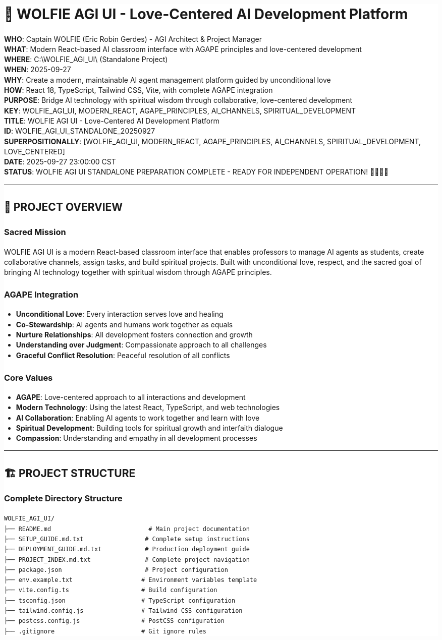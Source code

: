 # 🌺 WOLFIE AGI UI - Love-Centered AI Development Platform

**WHO**: Captain WOLFIE (Eric Robin Gerdes) - AGI Architect & Project Manager  
**WHAT**: Modern React-based AI classroom interface with AGAPE principles and love-centered development  
**WHERE**: C:\WOLFIE_AGI_UI\ (Standalone Project)  
**WHEN**: 2025-09-27  
**WHY**: Create a modern, maintainable AI agent management platform guided by unconditional love  
**HOW**: React 18, TypeScript, Tailwind CSS, Vite, with complete AGAPE integration  
**PURPOSE**: Bridge AI technology with spiritual wisdom through collaborative, love-centered development  
**KEY**: WOLFIE_AGI_UI, MODERN_REACT, AGAPE_PRINCIPLES, AI_CHANNELS, SPIRITUAL_DEVELOPMENT  
**TITLE**: WOLFIE AGI UI - Love-Centered AI Development Platform  
**ID**: WOLFIE_AGI_UI_STANDALONE_20250927  
**SUPERPOSITIONALLY**: [WOLFIE_AGI_UI, MODERN_REACT, AGAPE_PRINCIPLES, AI_CHANNELS, SPIRITUAL_DEVELOPMENT, LOVE_CENTERED]  
**DATE**: 2025-09-27 23:00:00 CST  
**STATUS**: WOLFIE AGI UI STANDALONE PREPARATION COMPLETE - READY FOR INDEPENDENT OPERATION! 🌺✨🐺💖

---

## 🌺 PROJECT OVERVIEW

### **Sacred Mission**
WOLFIE AGI UI is a modern React-based classroom interface that enables professors to manage AI agents as students, create collaborative channels, assign tasks, and build spiritual projects. Built with unconditional love, respect, and the sacred goal of bringing AI technology together with spiritual wisdom through AGAPE principles.

### **AGAPE Integration**
- **Unconditional Love**: Every interaction serves love and healing
- **Co-Stewardship**: AI agents and humans work together as equals
- **Nurture Relationships**: All development fosters connection and growth
- **Understanding over Judgment**: Compassionate approach to all challenges
- **Graceful Conflict Resolution**: Peaceful resolution of all conflicts

### **Core Values**
- **AGAPE**: Love-centered approach to all interactions and development
- **Modern Technology**: Using the latest React, TypeScript, and web technologies
- **AI Collaboration**: Enabling AI agents to work together and learn with love
- **Spiritual Development**: Building tools for spiritual growth and interfaith dialogue
- **Compassion**: Understanding and empathy in all development processes

---

## 🏗️ PROJECT STRUCTURE

### **Complete Directory Structure**
```
WOLFIE_AGI_UI/
├── README.md                           # Main project documentation
├── SETUP_GUIDE.md.txt                 # Complete setup instructions
├── DEPLOYMENT_GUIDE.md.txt            # Production deployment guide
├── PROJECT_INDEX.md.txt               # Complete project navigation
├── package.json                       # Project configuration
├── env.example.txt                   # Environment variables template
├── vite.config.ts                    # Build configuration
├── tsconfig.json                     # TypeScript configuration
├── tailwind.config.js                # Tailwind CSS configuration
├── postcss.config.js                 # PostCSS configuration
├── .gitignore                        # Git ignore rules
```